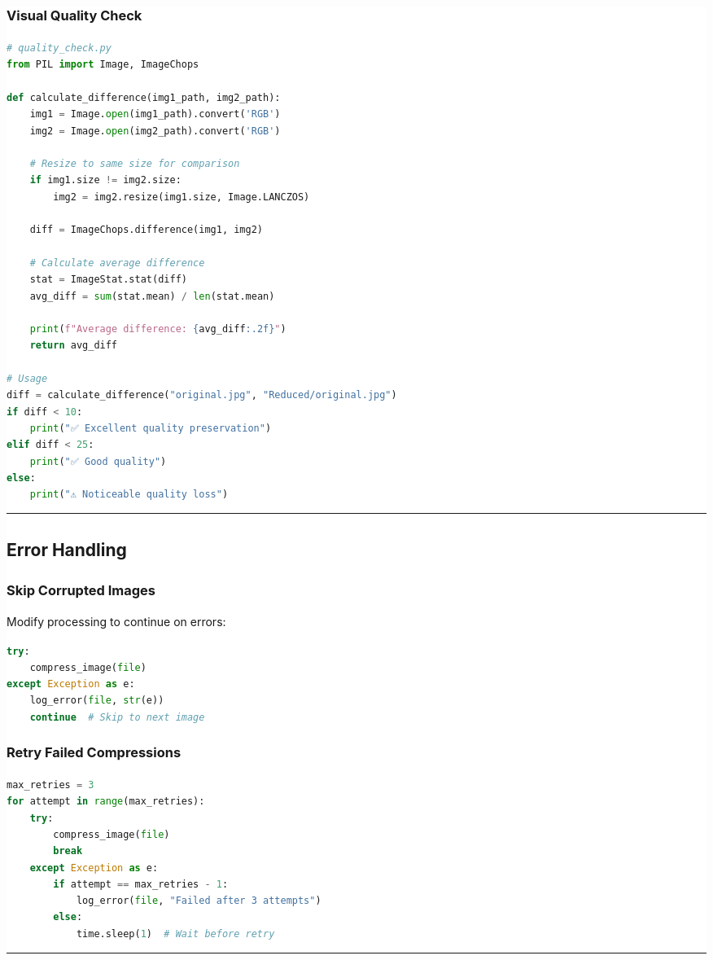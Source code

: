 ### Visual Quality Check

```python
# quality_check.py
from PIL import Image, ImageChops

def calculate_difference(img1_path, img2_path):
    img1 = Image.open(img1_path).convert('RGB')
    img2 = Image.open(img2_path).convert('RGB')
    
    # Resize to same size for comparison
    if img1.size != img2.size:
        img2 = img2.resize(img1.size, Image.LANCZOS)
    
    diff = ImageChops.difference(img1, img2)
    
    # Calculate average difference
    stat = ImageStat.stat(diff)
    avg_diff = sum(stat.mean) / len(stat.mean)
    
    print(f"Average difference: {avg_diff:.2f}")
    return avg_diff

# Usage
diff = calculate_difference("original.jpg", "Reduced/original.jpg")
if diff < 10:
    print("✅ Excellent quality preservation")
elif diff < 25:
    print("✅ Good quality")
else:
    print("⚠️ Noticeable quality loss")
```

---

## Error Handling

### Skip Corrupted Images

Modify processing to continue on errors:

```python
try:
    compress_image(file)
except Exception as e:
    log_error(file, str(e))
    continue  # Skip to next image
```

### Retry Failed Compressions

```python
max_retries = 3
for attempt in range(max_retries):
    try:
        compress_image(file)
        break
    except Exception as e:
        if attempt == max_retries - 1:
            log_error(file, "Failed after 3 attempts")
        else:
            time.sleep(1)  # Wait before retry
```

---